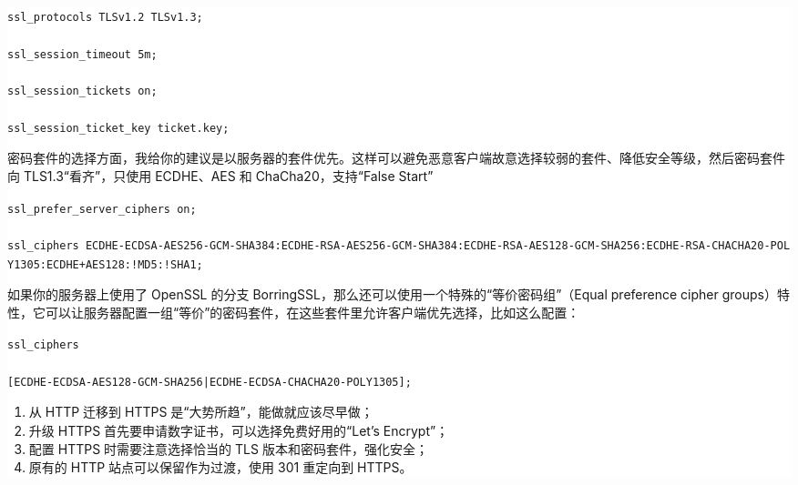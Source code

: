 ```
ssl_protocols TLSv1.2 TLSv1.3;

ssl_session_timeout 5m;

ssl_session_tickets on;

ssl_session_ticket_key ticket.key;
```
密码套件的选择方面，我给你的建议是以服务器的套件优先。这样可以避免恶意客户端故意选择较弱的套件、降低安全等级，然后密码套件向 TLS1.3“看齐”，只使用 ECDHE、AES 和 ChaCha20，支持“False Start”
```
ssl_prefer_server_ciphers on;

ssl_ciphers ECDHE-ECDSA-AES256-GCM-SHA384:ECDHE-RSA-AES256-GCM-SHA384:ECDHE-RSA-AES128-GCM-SHA256:ECDHE-RSA-CHACHA20-POLY1305:ECDHE+AES128:!MD5:!SHA1;
```

如果你的服务器上使用了 OpenSSL 的分支 BorringSSL，那么还可以使用一个特殊的“等价密码组”（Equal preference cipher groups）特性，它可以让服务器配置一组“等价”的密码套件，在这些套件里允许客户端优先选择，比如这么配置：
```
ssl_ciphers

[ECDHE-ECDSA-AES128-GCM-SHA256|ECDHE-ECDSA-CHACHA20-POLY1305];
```

1.  从 HTTP 迁移到 HTTPS 是“大势所趋”，能做就应该尽早做；
2.  升级 HTTPS 首先要申请数字证书，可以选择免费好用的“Let’s Encrypt”；
3.  配置 HTTPS 时需要注意选择恰当的 TLS 版本和密码套件，强化安全；
4.  原有的 HTTP 站点可以保留作为过渡，使用 301 重定向到 HTTPS。

